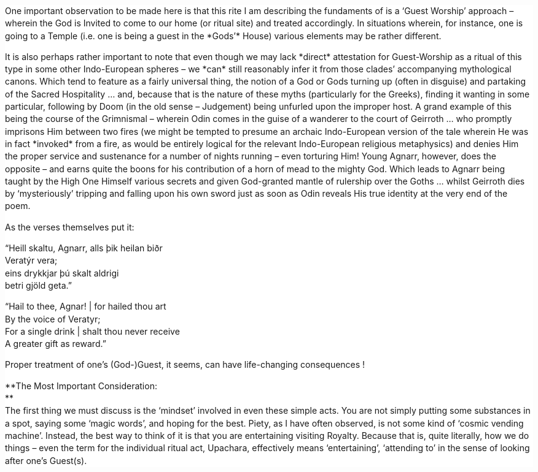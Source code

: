 One important observation to be made here is that this rite I am
describing the fundaments of is a ‘Guest Worship’ approach – wherein the
God is Invited to come to our home (or ritual site) and treated
accordingly. In situations wherein, for instance, one is going to a
Temple (i.e. one is being a guest in the \*Gods’\* House) various
elements may be rather different.

It is also perhaps rather important to note that even though we may lack
\*direct\* attestation for Guest-Worship as a ritual of this type in
some other Indo-European spheres – we \*can\* still reasonably infer it
from those clades’ accompanying mythological canons. Which tend to
feature as a fairly universal thing, the notion of a God or Gods turning
up (often in disguise) and partaking of the Sacred Hospitality … and,
because that is the nature of these myths (particularly for the Greeks),
finding it wanting in some particular, following by Doom (in the old
sense – Judgement) being unfurled upon the improper host. A grand
example of this being the course of the Grimnismal – wherein Odin comes
in the guise of a wanderer to the court of Geirroth … who promptly
imprisons Him between two fires (we might be tempted to presume an
archaic Indo-European version of the tale wherein He was in fact
\*invoked\* from a fire, as would be entirely logical for the relevant
Indo-European religious metaphysics) and denies Him the proper service
and sustenance for a number of nights running – even torturing Him!
Young Agnarr, however, does the opposite – and earns quite the boons for
his contribution of a horn of mead to the mighty God. Which leads to
Agnarr being taught by the High One Himself various secrets and given
God-granted mantle of rulership over the Goths … whilst Geirroth dies by
‘mysteriously’ tripping and falling upon his own sword just as soon as
Odin reveals His true identity at the very end of the poem.

As the verses themselves put it:

“Heill skaltu, Agnarr, alls þik heilan biðr  
Veratýr vera;  
eins drykkjar þú skalt aldrigi  
betri gjöld geta.”

“Hail to thee, Agnar! \| for hailed thou art  
By the voice of Veratyr;  
For a single drink \| shalt thou never receive  
A greater gift as reward.”

Proper treatment of one’s (God-)Guest, it seems, can have life-changing
consequences !

**The Most Important Consideration:  
**  
The first thing we must discuss is the ‘mindset’ involved in even these
simple acts. You are not simply putting some substances in a spot,
saying some ‘magic words’, and hoping for the best. Piety, as I have
often observed, is not some kind of ‘cosmic vending machine’. Instead,
the best way to think of it is that you are entertaining visiting
Royalty. Because that is, quite literally, how we do things – even the
term for the individual ritual act, Upachara, effectively means
‘entertaining’, ‘attending to’ in the sense of looking after one’s
Guest(s).
